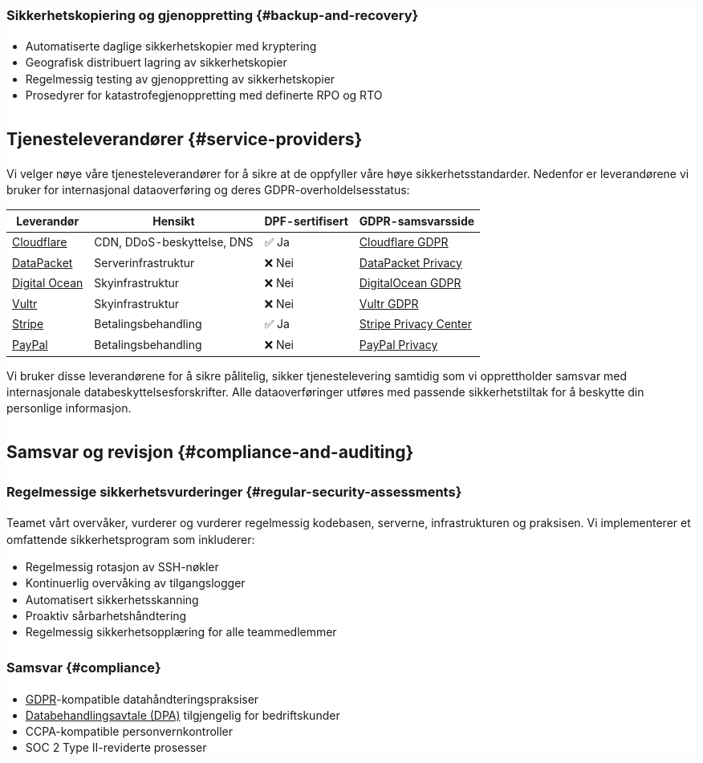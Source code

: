 ### Sikkerhetskopiering og gjenoppretting {#backup-and-recovery}

* Automatiserte daglige sikkerhetskopier med kryptering
* Geografisk distribuert lagring av sikkerhetskopier
* Regelmessig testing av gjenoppretting av sikkerhetskopier
* Prosedyrer for katastrofegjenoppretting med definerte RPO og RTO

## Tjenesteleverandører {#service-providers}

Vi velger nøye våre tjenesteleverandører for å sikre at de oppfyller våre høye sikkerhetsstandarder. Nedenfor er leverandørene vi bruker for internasjonal dataoverføring og deres GDPR-overholdelsesstatus:

| Leverandør | Hensikt | DPF-sertifisert | GDPR-samsvarsside |
| --------------------------------------------- | ------------------------- | ------------- | ----------------------------------------------------------------- |
| [Cloudflare](https://www.cloudflare.com) | CDN, DDoS-beskyttelse, DNS | ✅ Ja | [Cloudflare GDPR](https://www.cloudflare.com/trust-hub/gdpr/) |
| [DataPacket](https://www.datapacket.com) | Serverinfrastruktur | ❌ Nei | [DataPacket Privacy](https://www.datapacket.com/privacy-policy) |
| [Digital Ocean](https://www.digitalocean.com) | Skyinfrastruktur | ❌ Nei | [DigitalOcean GDPR](https://www.digitalocean.com/legal/gdpr) |
| [Vultr](https://www.vultr.com) | Skyinfrastruktur | ❌ Nei | [Vultr GDPR](https://www.vultr.com/legal/eea-gdpr-privacy/) |
| [Stripe](https://stripe.com) | Betalingsbehandling | ✅ Ja | [Stripe Privacy Center](https://stripe.com/legal/privacy-center) |
| [PayPal](https://www.paypal.com) | Betalingsbehandling | ❌ Nei | [PayPal Privacy](https://www.paypal.com/uk/legalhub/privacy-full) |

Vi bruker disse leverandørene for å sikre pålitelig, sikker tjenestelevering samtidig som vi opprettholder samsvar med internasjonale databeskyttelsesforskrifter. Alle dataoverføringer utføres med passende sikkerhetstiltak for å beskytte din personlige informasjon.

## Samsvar og revisjon {#compliance-and-auditing}

### Regelmessige sikkerhetsvurderinger {#regular-security-assessments}

Teamet vårt overvåker, vurderer og vurderer regelmessig kodebasen, serverne, infrastrukturen og praksisen. Vi implementerer et omfattende sikkerhetsprogram som inkluderer:

* Regelmessig rotasjon av SSH-nøkler
* Kontinuerlig overvåking av tilgangslogger
* Automatisert sikkerhetsskanning
* Proaktiv sårbarhetshåndtering
* Regelmessig sikkerhetsopplæring for alle teammedlemmer

### Samsvar {#compliance}

* [GDPR](https://forwardemail.net/gdpr)-kompatible datahåndteringspraksiser
* [Databehandlingsavtale (DPA)](https://forwardemail.net/dpa) tilgjengelig for bedriftskunder
* CCPA-kompatible personvernkontroller
* SOC 2 Type II-reviderte prosesser

